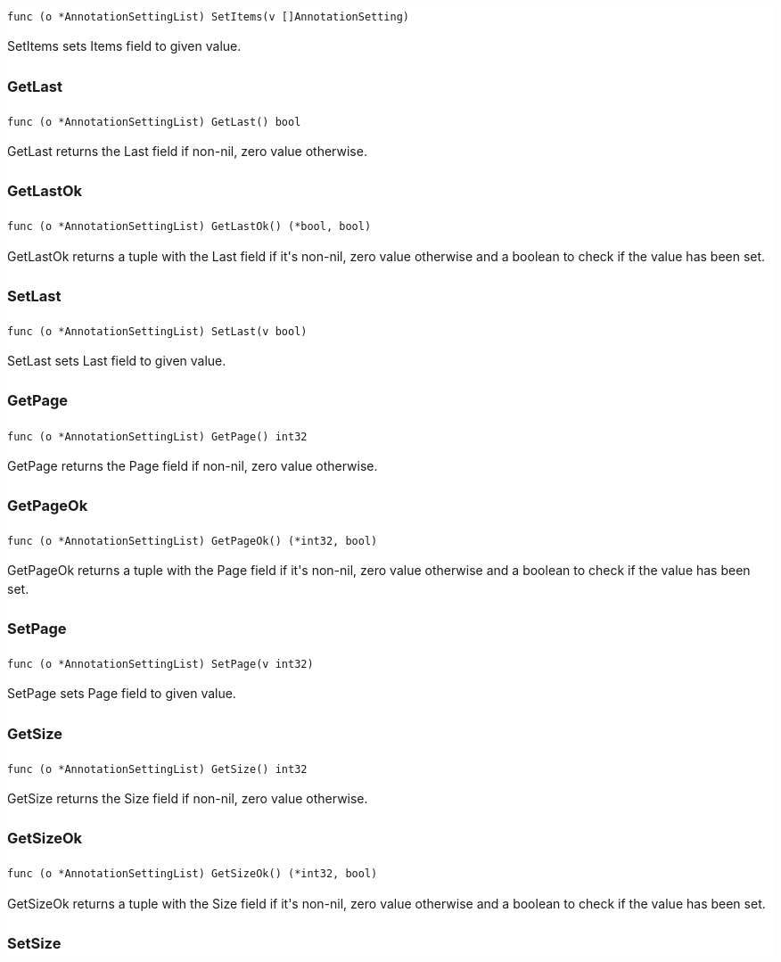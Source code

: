 `func (o *AnnotationSettingList) SetItems(v []AnnotationSetting)`

SetItems sets Items field to given value.


### GetLast

`func (o *AnnotationSettingList) GetLast() bool`

GetLast returns the Last field if non-nil, zero value otherwise.

### GetLastOk

`func (o *AnnotationSettingList) GetLastOk() (*bool, bool)`

GetLastOk returns a tuple with the Last field if it's non-nil, zero value otherwise
and a boolean to check if the value has been set.

### SetLast

`func (o *AnnotationSettingList) SetLast(v bool)`

SetLast sets Last field to given value.


### GetPage

`func (o *AnnotationSettingList) GetPage() int32`

GetPage returns the Page field if non-nil, zero value otherwise.

### GetPageOk

`func (o *AnnotationSettingList) GetPageOk() (*int32, bool)`

GetPageOk returns a tuple with the Page field if it's non-nil, zero value otherwise
and a boolean to check if the value has been set.

### SetPage

`func (o *AnnotationSettingList) SetPage(v int32)`

SetPage sets Page field to given value.


### GetSize

`func (o *AnnotationSettingList) GetSize() int32`

GetSize returns the Size field if non-nil, zero value otherwise.

### GetSizeOk

`func (o *AnnotationSettingList) GetSizeOk() (*int32, bool)`

GetSizeOk returns a tuple with the Size field if it's non-nil, zero value otherwise
and a boolean to check if the value has been set.

### SetSize
